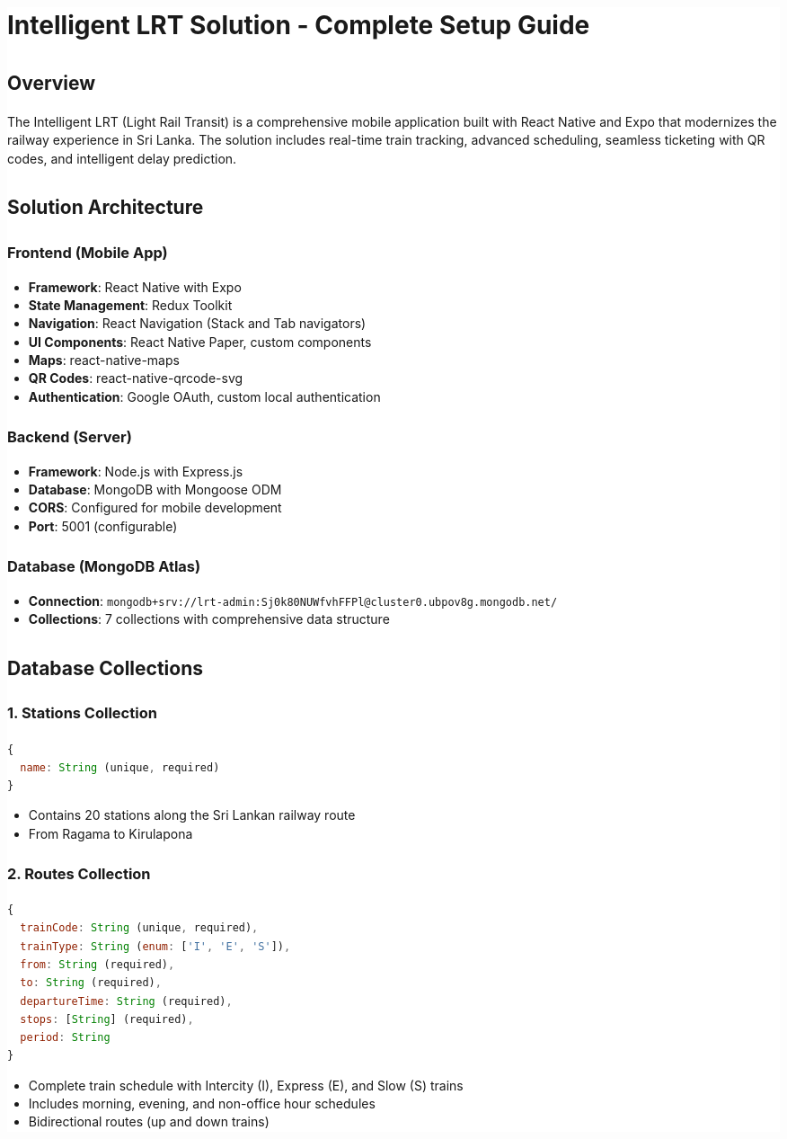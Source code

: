 # Intelligent LRT Solution - Complete Setup Guide

## Overview

The Intelligent LRT (Light Rail Transit) is a comprehensive mobile application built with React Native and Expo that modernizes the railway experience in Sri Lanka. The solution includes real-time train tracking, advanced scheduling, seamless ticketing with QR codes, and intelligent delay prediction.

## Solution Architecture

### Frontend (Mobile App)
- **Framework**: React Native with Expo
- **State Management**: Redux Toolkit
- **Navigation**: React Navigation (Stack and Tab navigators)
- **UI Components**: React Native Paper, custom components
- **Maps**: react-native-maps
- **QR Codes**: react-native-qrcode-svg
- **Authentication**: Google OAuth, custom local authentication

### Backend (Server)
- **Framework**: Node.js with Express.js
- **Database**: MongoDB with Mongoose ODM
- **CORS**: Configured for mobile development
- **Port**: 5001 (configurable)

### Database (MongoDB Atlas)
- **Connection**: `mongodb+srv://lrt-admin:Sj0k80NUWfvhFFPl@cluster0.ubpov8g.mongodb.net/`
- **Collections**: 7 collections with comprehensive data structure

## Database Collections

### 1. Stations Collection
```javascript
{
  name: String (unique, required)
}
```
- Contains 20 stations along the Sri Lankan railway route
- From Ragama to Kirulapona

### 2. Routes Collection
```javascript
{
  trainCode: String (unique, required),
  trainType: String (enum: ['I', 'E', 'S']),
  from: String (required),
  to: String (required),
  departureTime: String (required),
  stops: [String] (required),
  period: String
}
```
- Complete train schedule with Intercity (I), Express (E), and Slow (S) trains
- Includes morning, evening, and non-office hour schedules
- Bidirectional routes (up and down trains)
